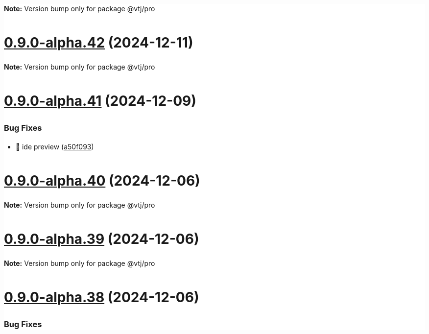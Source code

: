 **Note:** Version bump only for package @vtj/pro





# [0.9.0-alpha.42](https://gitee.com/newgateway/vtj/compare/@vtj/pro@0.9.0-alpha.41...@vtj/pro@0.9.0-alpha.42) (2024-12-11)

**Note:** Version bump only for package @vtj/pro





# [0.9.0-alpha.41](https://gitee.com/newgateway/vtj/compare/@vtj/pro@0.9.0-alpha.40...@vtj/pro@0.9.0-alpha.41) (2024-12-09)


### Bug Fixes

* 🐛 ide preview ([a50f093](https://gitee.com/newgateway/vtj/commits/a50f0930dedf78dbf24c75fa045d927942fbccec))





# [0.9.0-alpha.40](https://gitee.com/newgateway/vtj/compare/@vtj/pro@0.9.0-alpha.39...@vtj/pro@0.9.0-alpha.40) (2024-12-06)

**Note:** Version bump only for package @vtj/pro





# [0.9.0-alpha.39](https://gitee.com/newgateway/vtj/compare/@vtj/pro@0.9.0-alpha.38...@vtj/pro@0.9.0-alpha.39) (2024-12-06)

**Note:** Version bump only for package @vtj/pro





# [0.9.0-alpha.38](https://gitee.com/newgateway/vtj/compare/@vtj/pro@0.9.0-alpha.37...@vtj/pro@0.9.0-alpha.38) (2024-12-06)


### Bug Fixes
